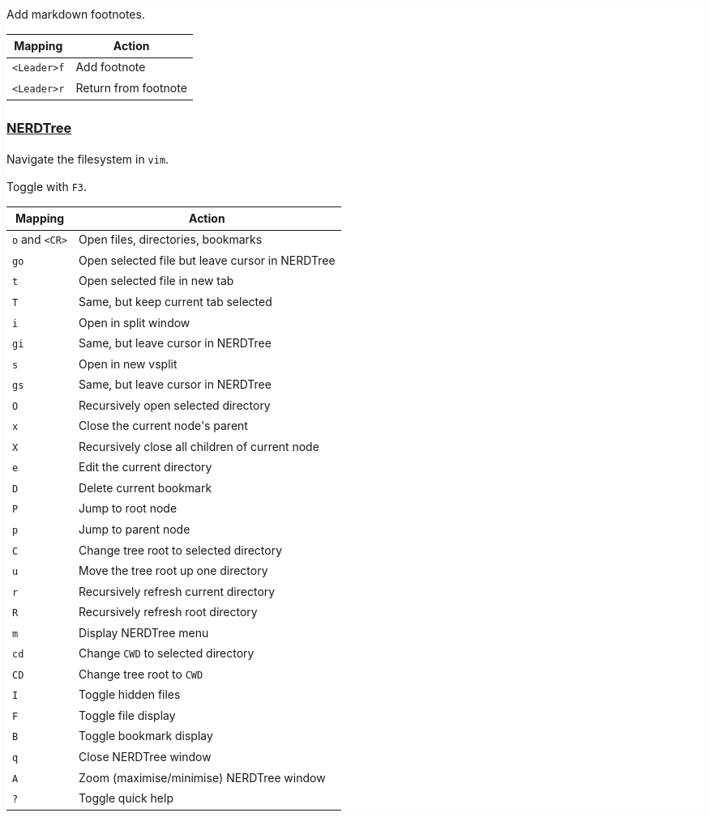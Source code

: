 Add markdown footnotes.

| Mapping     | Action               |
| --          | --                   |
| `<Leader>f` | Add footnote         |
| `<Leader>r` | Return from footnote |


### [NERDTree](https://github.com/scrooloose/nerdtree) ###

Navigate the filesystem in `vim`.

Toggle with `F3`.

| Mapping           | Action                                            |
| ----------------- | ------------------------------------------------- |
| `o`  and `<CR>`   | Open files, directories, bookmarks                |
| `go`              | Open selected file but leave cursor in NERDTree   |
| `t`               | Open selected file in new tab                     |
| `T`               | Same, but keep current tab selected               |
| `i`               | Open in split window                              |
| `gi`              | Same, but leave cursor in NERDTree                |
| `s`               | Open in new vsplit                                |
| `gs`              | Same, but leave cursor in NERDTree                |
| `O`               | Recursively open selected directory               |
| `x`               | Close the current node's parent                   |
| `X`               | Recursively close all children of current node    |
| `e`               | Edit the current directory                        |
| `D`               | Delete current bookmark                           |
| `P`               | Jump to root node                                 |
| `p`               | Jump to parent node                               |
| `C`               | Change tree root to selected directory            |
| `u`               | Move the tree root up one directory               |
| `r`               | Recursively refresh current directory             |
| `R`               | Recursively refresh root directory                |
| `m`               | Display NERDTree menu                             |
| `cd`              | Change `CWD` to selected directory                |
| `CD`              | Change tree root to `CWD`                         |
| `I`               | Toggle hidden files                               |
| `F`               | Toggle file display                               |
| `B`               | Toggle bookmark display                           |
| `q`               | Close NERDTree window                             |
| `A`               | Zoom (maximise/minimise) NERDTree window          |
| `?`               | Toggle quick help                                 |
